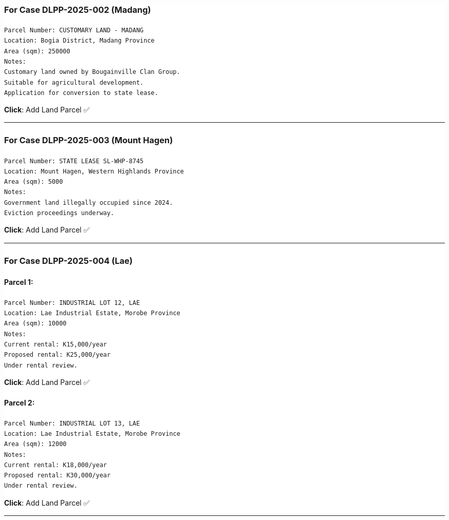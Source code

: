 
### For Case DLPP-2025-002 (Madang)

```
Parcel Number: CUSTOMARY LAND - MADANG
Location: Bogia District, Madang Province
Area (sqm): 250000
Notes:
Customary land owned by Bougainville Clan Group.
Suitable for agricultural development.
Application for conversion to state lease.
```
**Click**: Add Land Parcel ✅

---

### For Case DLPP-2025-003 (Mount Hagen)

```
Parcel Number: STATE LEASE SL-WHP-8745
Location: Mount Hagen, Western Highlands Province
Area (sqm): 5000
Notes:
Government land illegally occupied since 2024.
Eviction proceedings underway.
```
**Click**: Add Land Parcel ✅

---

### For Case DLPP-2025-004 (Lae)

#### Parcel 1:
```
Parcel Number: INDUSTRIAL LOT 12, LAE
Location: Lae Industrial Estate, Morobe Province
Area (sqm): 10000
Notes:
Current rental: K15,000/year
Proposed rental: K25,000/year
Under rental review.
```
**Click**: Add Land Parcel ✅

#### Parcel 2:
```
Parcel Number: INDUSTRIAL LOT 13, LAE
Location: Lae Industrial Estate, Morobe Province
Area (sqm): 12000
Notes:
Current rental: K18,000/year
Proposed rental: K30,000/year
Under rental review.
```
**Click**: Add Land Parcel ✅

---